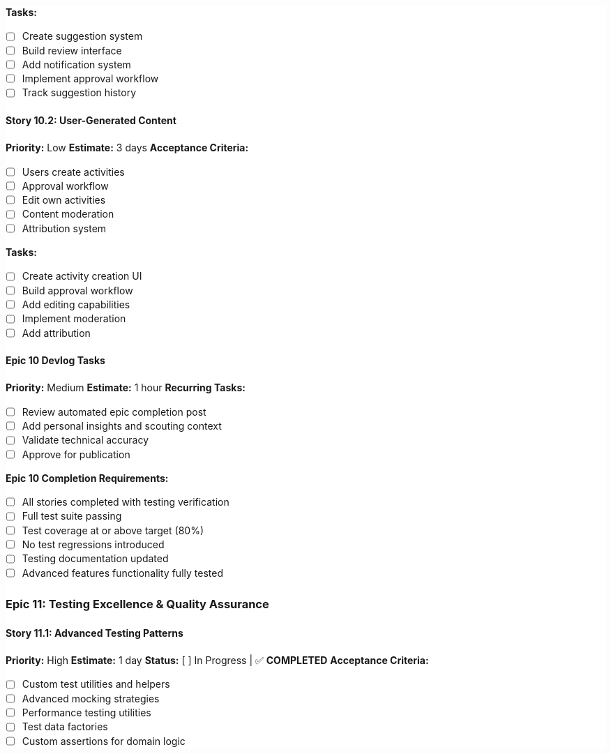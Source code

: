 **Tasks:**
- [ ] Create suggestion system
- [ ] Build review interface
- [ ] Add notification system
- [ ] Implement approval workflow
- [ ] Track suggestion history

#### Story 10.2: User-Generated Content
**Priority:** Low
**Estimate:** 3 days
**Acceptance Criteria:**
- [ ] Users create activities
- [ ] Approval workflow
- [ ] Edit own activities
- [ ] Content moderation
- [ ] Attribution system

**Tasks:**
- [ ] Create activity creation UI
- [ ] Build approval workflow
- [ ] Add editing capabilities
- [ ] Implement moderation
- [ ] Add attribution

#### Epic 10 Devlog Tasks
**Priority:** Medium
**Estimate:** 1 hour
**Recurring Tasks:**
- [ ] Review automated epic completion post
- [ ] Add personal insights and scouting context
- [ ] Validate technical accuracy
- [ ] Approve for publication

**Epic 10 Completion Requirements:**
- [ ] All stories completed with testing verification
- [ ] Full test suite passing
- [ ] Test coverage at or above target (80%)
- [ ] No test regressions introduced
- [ ] Testing documentation updated
- [ ] Advanced features functionality fully tested

### Epic 11: Testing Excellence & Quality Assurance

#### Story 11.1: Advanced Testing Patterns
**Priority:** High
**Estimate:** 1 day
**Status:** [ ] In Progress | ✅ **COMPLETED**
**Acceptance Criteria:**
- [ ] Custom test utilities and helpers
- [ ] Advanced mocking strategies
- [ ] Performance testing utilities
- [ ] Test data factories
- [ ] Custom assertions for domain logic
